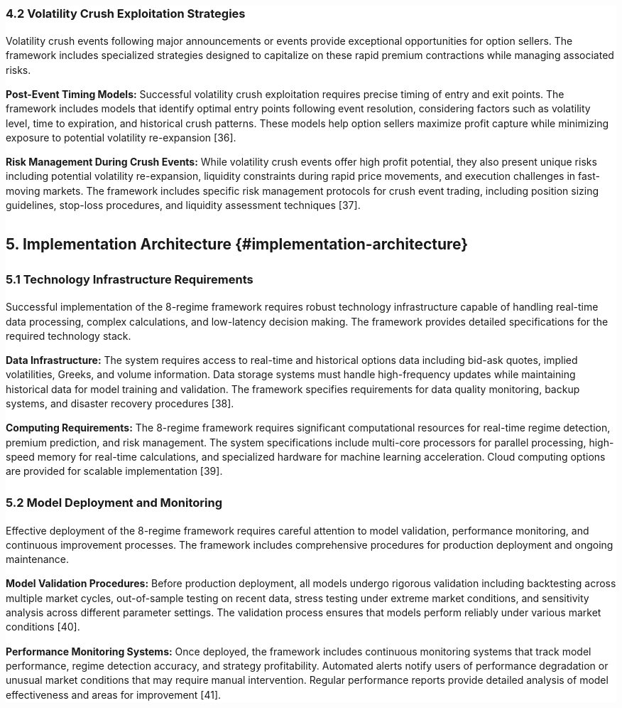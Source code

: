 ### 4.2 Volatility Crush Exploitation Strategies

Volatility crush events following major announcements or events provide exceptional opportunities for option sellers. The framework includes specialized strategies designed to capitalize on these rapid premium contractions while managing associated risks.

**Post-Event Timing Models:** Successful volatility crush exploitation requires precise timing of entry and exit points. The framework includes models that identify optimal entry points following event resolution, considering factors such as volatility level, time to expiration, and historical crush patterns. These models help option sellers maximize profit capture while minimizing exposure to potential volatility re-expansion [36].

**Risk Management During Crush Events:** While volatility crush events offer high profit potential, they also present unique risks including potential volatility re-expansion, liquidity constraints during rapid price movements, and execution challenges in fast-moving markets. The framework includes specific risk management protocols for crush event trading, including position sizing guidelines, stop-loss procedures, and liquidity assessment techniques [37].

## 5. Implementation Architecture {#implementation-architecture}

### 5.1 Technology Infrastructure Requirements

Successful implementation of the 8-regime framework requires robust technology infrastructure capable of handling real-time data processing, complex calculations, and low-latency decision making. The framework provides detailed specifications for the required technology stack.

**Data Infrastructure:** The system requires access to real-time and historical options data including bid-ask quotes, implied volatilities, Greeks, and volume information. Data storage systems must handle high-frequency updates while maintaining historical data for model training and validation. The framework specifies requirements for data quality monitoring, backup systems, and disaster recovery procedures [38].

**Computing Requirements:** The 8-regime framework requires significant computational resources for real-time regime detection, premium prediction, and risk management. The system specifications include multi-core processors for parallel processing, high-speed memory for real-time calculations, and specialized hardware for machine learning acceleration. Cloud computing options are provided for scalable implementation [39].

### 5.2 Model Deployment and Monitoring

Effective deployment of the 8-regime framework requires careful attention to model validation, performance monitoring, and continuous improvement processes. The framework includes comprehensive procedures for production deployment and ongoing maintenance.

**Model Validation Procedures:** Before production deployment, all models undergo rigorous validation including backtesting across multiple market cycles, out-of-sample testing on recent data, stress testing under extreme market conditions, and sensitivity analysis across different parameter settings. The validation process ensures that models perform reliably under various market conditions [40].

**Performance Monitoring Systems:** Once deployed, the framework includes continuous monitoring systems that track model performance, regime detection accuracy, and strategy profitability. Automated alerts notify users of performance degradation or unusual market conditions that may require manual intervention. Regular performance reports provide detailed analysis of model effectiveness and areas for improvement [41].
